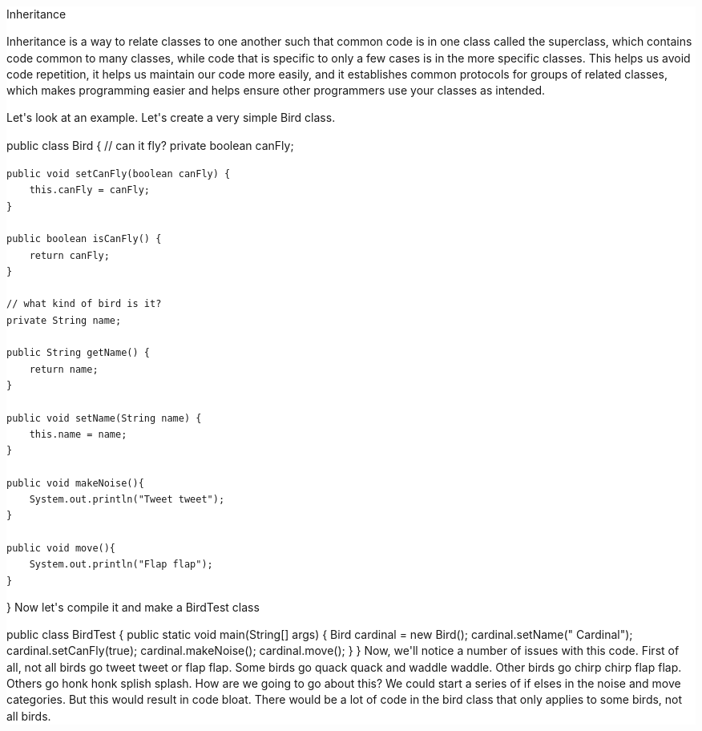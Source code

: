 Inheritance

Inheritance is a way to relate classes to one another such that common code is in one class called the superclass, which
contains code common to many classes, while code that is specific to only a few cases is in the more specific classes.
This helps us avoid code repetition, it helps us maintain our code more easily, and it establishes common protocols for
groups of related classes, which makes programming easier and helps ensure other programmers use your classes as
intended.

Let's look at an example. Let's create a very simple Bird class.

public class Bird { // can it fly? private boolean canFly;

    public void setCanFly(boolean canFly) {
        this.canFly = canFly;
    }

    public boolean isCanFly() {
        return canFly;
    }

    // what kind of bird is it?
    private String name;

    public String getName() {
        return name;
    }

    public void setName(String name) {
        this.name = name;
    }

    public void makeNoise(){
        System.out.println("Tweet tweet");
    }

    public void move(){
        System.out.println("Flap flap");
    }

} Now let's compile it and make a BirdTest class

public class BirdTest { public static void main(String[] args) { Bird cardinal = new Bird(); cardinal.setName("
Cardinal"); cardinal.setCanFly(true); cardinal.makeNoise(); cardinal.move(); } } Now, we'll notice a number of issues
with this code. First of all, not all birds go tweet tweet or flap flap. Some birds go quack quack and waddle waddle.
Other birds go chirp chirp flap flap. Others go honk honk splish splash. How are we going to go about this? We could
start a series of if elses in the noise and move categories. But this would result in code bloat. There would be a lot
of code in the bird class that only applies to some birds, not all birds.
